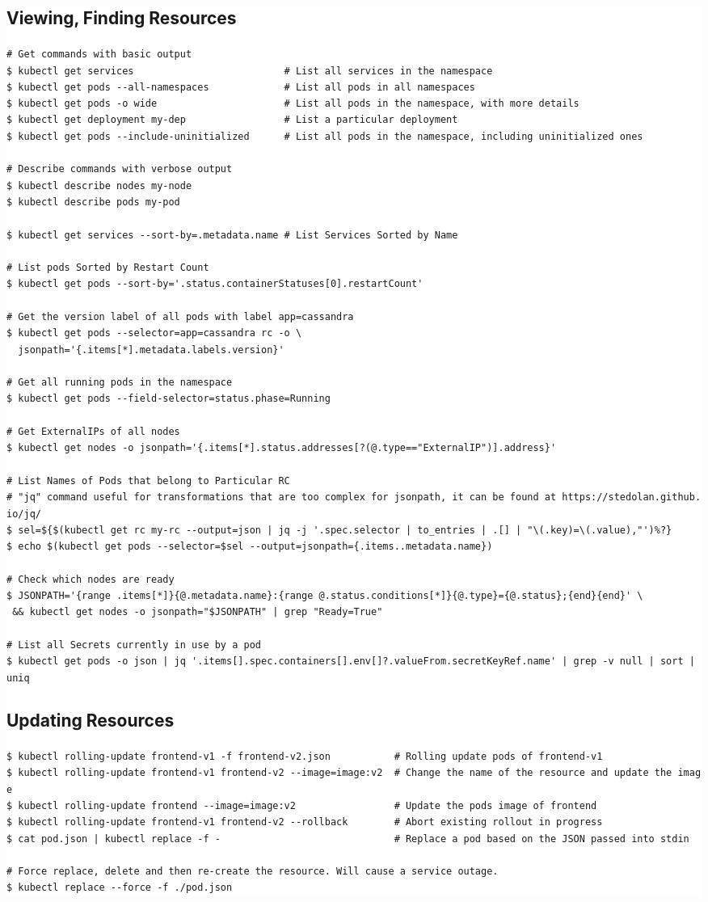 ## Viewing, Finding Resources

```console
# Get commands with basic output
$ kubectl get services                          # List all services in the namespace
$ kubectl get pods --all-namespaces             # List all pods in all namespaces
$ kubectl get pods -o wide                      # List all pods in the namespace, with more details
$ kubectl get deployment my-dep                 # List a particular deployment
$ kubectl get pods --include-uninitialized      # List all pods in the namespace, including uninitialized ones

# Describe commands with verbose output
$ kubectl describe nodes my-node
$ kubectl describe pods my-pod

$ kubectl get services --sort-by=.metadata.name # List Services Sorted by Name

# List pods Sorted by Restart Count
$ kubectl get pods --sort-by='.status.containerStatuses[0].restartCount'

# Get the version label of all pods with label app=cassandra
$ kubectl get pods --selector=app=cassandra rc -o \
  jsonpath='{.items[*].metadata.labels.version}'

# Get all running pods in the namespace
$ kubectl get pods --field-selector=status.phase=Running

# Get ExternalIPs of all nodes
$ kubectl get nodes -o jsonpath='{.items[*].status.addresses[?(@.type=="ExternalIP")].address}'

# List Names of Pods that belong to Particular RC
# "jq" command useful for transformations that are too complex for jsonpath, it can be found at https://stedolan.github.io/jq/
$ sel=${$(kubectl get rc my-rc --output=json | jq -j '.spec.selector | to_entries | .[] | "\(.key)=\(.value),"')%?}
$ echo $(kubectl get pods --selector=$sel --output=jsonpath={.items..metadata.name})

# Check which nodes are ready
$ JSONPATH='{range .items[*]}{@.metadata.name}:{range @.status.conditions[*]}{@.type}={@.status};{end}{end}' \
 && kubectl get nodes -o jsonpath="$JSONPATH" | grep "Ready=True"

# List all Secrets currently in use by a pod
$ kubectl get pods -o json | jq '.items[].spec.containers[].env[]?.valueFrom.secretKeyRef.name' | grep -v null | sort | uniq
```

## Updating Resources

```console
$ kubectl rolling-update frontend-v1 -f frontend-v2.json           # Rolling update pods of frontend-v1
$ kubectl rolling-update frontend-v1 frontend-v2 --image=image:v2  # Change the name of the resource and update the image
$ kubectl rolling-update frontend --image=image:v2                 # Update the pods image of frontend
$ kubectl rolling-update frontend-v1 frontend-v2 --rollback        # Abort existing rollout in progress
$ cat pod.json | kubectl replace -f -                              # Replace a pod based on the JSON passed into stdin

# Force replace, delete and then re-create the resource. Will cause a service outage.
$ kubectl replace --force -f ./pod.json
```